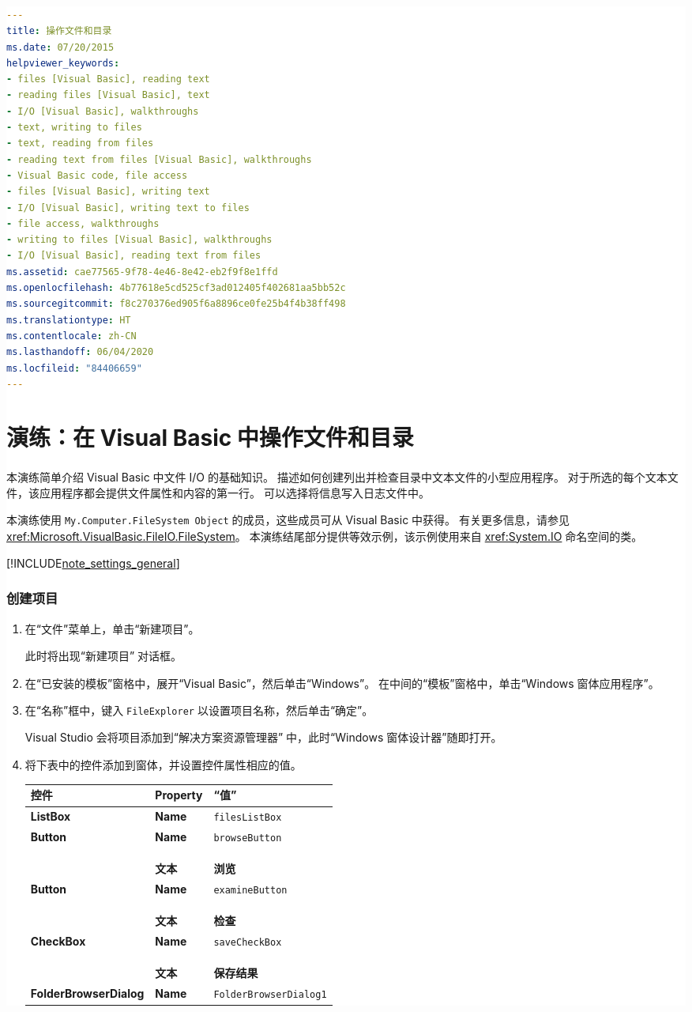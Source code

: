 ```yaml
---
title: 操作文件和目录
ms.date: 07/20/2015
helpviewer_keywords:
- files [Visual Basic], reading text
- reading files [Visual Basic], text
- I/O [Visual Basic], walkthroughs
- text, writing to files
- text, reading from files
- reading text from files [Visual Basic], walkthroughs
- Visual Basic code, file access
- files [Visual Basic], writing text
- I/O [Visual Basic], writing text to files
- file access, walkthroughs
- writing to files [Visual Basic], walkthroughs
- I/O [Visual Basic], reading text from files
ms.assetid: cae77565-9f78-4e46-8e42-eb2f9f8e1ffd
ms.openlocfilehash: 4b77618e5cd525cf3ad012405f402681aa5bb52c
ms.sourcegitcommit: f8c270376ed905f6a8896ce0fe25b4f4b38ff498
ms.translationtype: HT
ms.contentlocale: zh-CN
ms.lasthandoff: 06/04/2020
ms.locfileid: "84406659"
---
```

# <a name="walkthrough-manipulating-files-and-directories-in-visual-basic"></a>演练：在 Visual Basic 中操作文件和目录

本演练简单介绍 Visual Basic 中文件 I/O 的基础知识。 描述如何创建列出并检查目录中文本文件的小型应用程序。 对于所选的每个文本文件，该应用程序都会提供文件属性和内容的第一行。 可以选择将信息写入日志文件中。  
  
 本演练使用 `My.Computer.FileSystem Object` 的成员，这些成员可从 Visual Basic 中获得。 有关更多信息，请参见<xref:Microsoft.VisualBasic.FileIO.FileSystem>。 本演练结尾部分提供等效示例，该示例使用来自 <xref:System.IO> 命名空间的类。  
  
[!INCLUDE[note_settings_general](~/includes/note-settings-general-md.md)]  
  
### <a name="to-create-the-project"></a>创建项目  
  
1. 在“文件”菜单上，单击“新建项目”。    
  
     此时将出现“新建项目”  对话框。  
  
2. 在“已安装的模板”窗格中，展开“Visual Basic”，然后单击“Windows”。    在中间的“模板”窗格中，单击“Windows 窗体应用程序”。    
  
3. 在“名称”框中，键入 `FileExplorer` 以设置项目名称，然后单击“确定”。  
  
     Visual Studio 会将项目添加到“解决方案资源管理器”  中，此时“Windows 窗体设计器”随即打开。  
  
4. 将下表中的控件添加到窗体，并设置控件属性相应的值。  
  
    |控件|Property|“值”|  
    |-------------|--------------|-----------|  
    |**ListBox**|**Name**|`filesListBox`|  
    |**Button**|**Name**<br /><br /> **文本**|`browseButton`<br /><br /> **浏览**|  
    |**Button**|**Name**<br /><br /> **文本**|`examineButton`<br /><br /> **检查**|  
    |**CheckBox**|**Name**<br /><br /> **文本**|`saveCheckBox`<br /><br /> **保存结果**|  
    |**FolderBrowserDialog**|**Name**|`FolderBrowserDialog1`|  
  